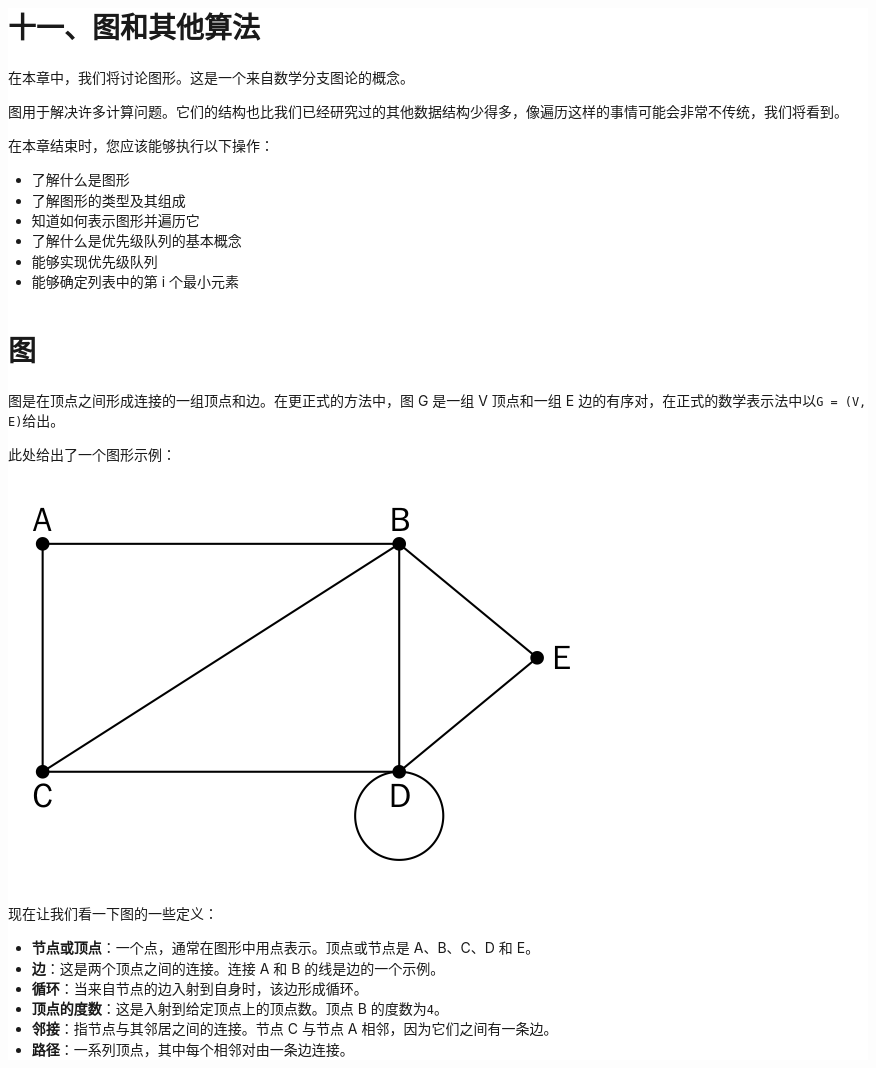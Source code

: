 # 十一、图和其他算法

在本章中，我们将讨论图形。这是一个来自数学分支图论的概念。

图用于解决许多计算问题。它们的结构也比我们已经研究过的其他数据结构少得多，像遍历这样的事情可能会非常不传统，我们将看到。

在本章结束时，您应该能够执行以下操作：

*   了解什么是图形
*   了解图形的类型及其组成
*   知道如何表示图形并遍历它
*   了解什么是优先级队列的基本概念
*   能够实现优先级队列
*   能够确定列表中的第 i 个最小元素

# 图

图是在顶点之间形成连接的一组顶点和边。在更正式的方法中，图 G 是一组 V 顶点和一组 E 边的有序对，在正式的数学表示法中以`G = (V, E)`给出。

此处给出了一个图形示例：

![](img/314da5e8-4407-450b-b87c-582443b5a40e.png)

现在让我们看一下图的一些定义：

*   **节点或顶点**：一个点，通常在图形中用点表示。顶点或节点是 A、B、C、D 和 E。
*   **边**：这是两个顶点之间的连接。连接 A 和 B 的线是边的一个示例。
*   **循环**：当来自节点的边入射到自身时，该边形成循环。
*   **顶点的度数**：这是入射到给定顶点上的顶点数。顶点 B 的度数为`4`。
*   **邻接**：指节点与其邻居之间的连接。节点 C 与节点 A 相邻，因为它们之间有一条边。
*   **路径**：一系列顶点，其中每个相邻对由一条边连接。
